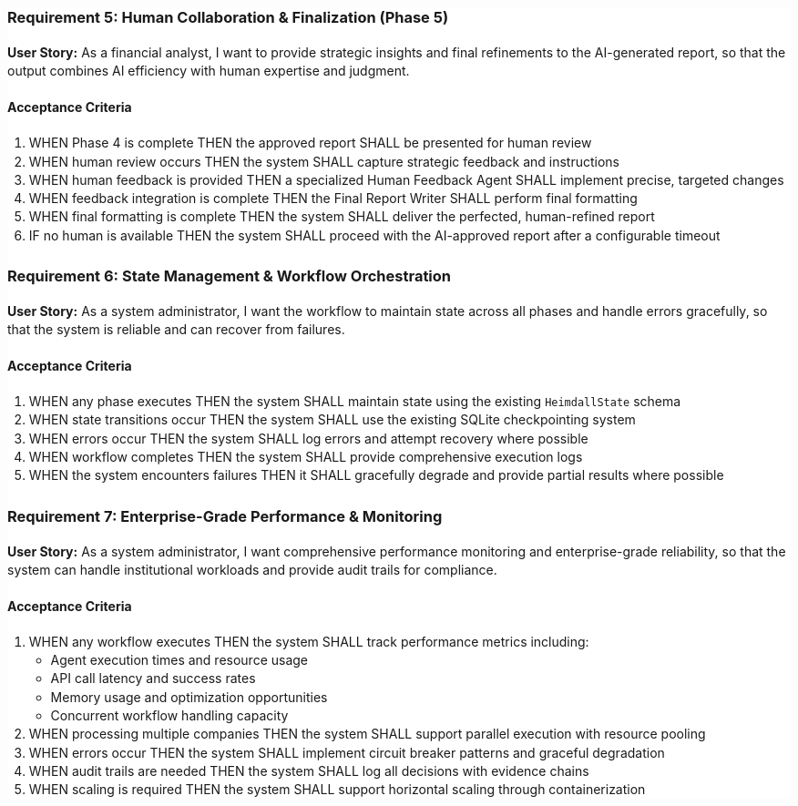 ### Requirement 5: Human Collaboration & Finalization (Phase 5)

**User Story:** As a financial analyst, I want to provide strategic insights and final refinements to the AI-generated report, so that the output combines AI efficiency with human expertise and judgment.

#### Acceptance Criteria

1. WHEN Phase 4 is complete THEN the approved report SHALL be presented for human review
2. WHEN human review occurs THEN the system SHALL capture strategic feedback and instructions
3. WHEN human feedback is provided THEN a specialized Human Feedback Agent SHALL implement precise, targeted changes
4. WHEN feedback integration is complete THEN the Final Report Writer SHALL perform final formatting
5. WHEN final formatting is complete THEN the system SHALL deliver the perfected, human-refined report
6. IF no human is available THEN the system SHALL proceed with the AI-approved report after a configurable timeout

### Requirement 6: State Management & Workflow Orchestration

**User Story:** As a system administrator, I want the workflow to maintain state across all phases and handle errors gracefully, so that the system is reliable and can recover from failures.

#### Acceptance Criteria

1. WHEN any phase executes THEN the system SHALL maintain state using the existing `HeimdallState` schema
2. WHEN state transitions occur THEN the system SHALL use the existing SQLite checkpointing system
3. WHEN errors occur THEN the system SHALL log errors and attempt recovery where possible
4. WHEN workflow completes THEN the system SHALL provide comprehensive execution logs
5. WHEN the system encounters failures THEN it SHALL gracefully degrade and provide partial results where possible

### Requirement 7: Enterprise-Grade Performance & Monitoring

**User Story:** As a system administrator, I want comprehensive performance monitoring and enterprise-grade reliability, so that the system can handle institutional workloads and provide audit trails for compliance.

#### Acceptance Criteria

1. WHEN any workflow executes THEN the system SHALL track performance metrics including:
   - Agent execution times and resource usage
   - API call latency and success rates
   - Memory usage and optimization opportunities
   - Concurrent workflow handling capacity
2. WHEN processing multiple companies THEN the system SHALL support parallel execution with resource pooling
3. WHEN errors occur THEN the system SHALL implement circuit breaker patterns and graceful degradation
4. WHEN audit trails are needed THEN the system SHALL log all decisions with evidence chains
5. WHEN scaling is required THEN the system SHALL support horizontal scaling through containerization
